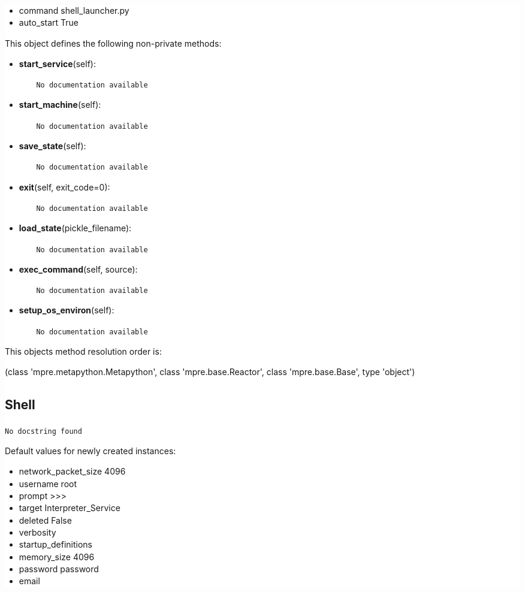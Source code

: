 - command                  shell_launcher.py
- auto_start               True

This object defines the following non-private methods:


- **start_service**(self):

		  No documentation available



- **start_machine**(self):

		  No documentation available



- **save_state**(self):

		  No documentation available



- **exit**(self, exit_code=0):

		  No documentation available



- **load_state**(pickle_filename):

		  No documentation available



- **exec_command**(self, source):

		  No documentation available



- **setup_os_environ**(self):

		  No documentation available


This objects method resolution order is:

(class 'mpre.metapython.Metapython', class 'mpre.base.Reactor', class 'mpre.base.Base', type 'object')


Shell
--------
	No docstring found

Default values for newly created instances:

- network_packet_size      4096
- username                 root
- prompt                   >>> 
- target                   Interpreter_Service
- deleted                  False
- verbosity                
- startup_definitions      
- memory_size              4096
- password                 password
- email                    
